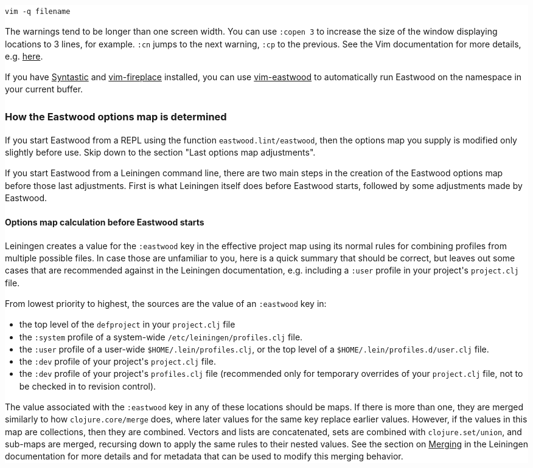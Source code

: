     vim -q filename

The warnings tend to be longer than one screen width.  You can use
`:copen 3` to increase the size of the window displaying locations to
3 lines, for example.  `:cn` jumps to the next warning, `:cp` to the
previous.  See the Vim documentation for more details,
e.g. [here](http://vimdoc.sourceforge.net/htmldoc/quickfix.html).

If you have [Syntastic](https://github.com/scrooloose/syntastic) and 
[vim-fireplace](https://github.com/tpope/vim-fireplace/) installed,
you can use [vim-eastwood](https://github.com/venantius/vim-eastwood)
to automatically run Eastwood on the namespace in your current buffer.

### How the Eastwood options map is determined

If you start Eastwood from a REPL using the function
`eastwood.lint/eastwood`, then the options map you supply is modified
only slightly before use.  Skip down to the section "Last options map
adjustments".

If you start Eastwood from a Leiningen command line, there are two
main steps in the creation of the Eastwood options map before those
last adjustments.  First is what Leiningen itself does before Eastwood
starts, followed by some adjustments made by Eastwood.


#### Options map calculation before Eastwood starts

Leiningen creates a value for the `:eastwood` key in the effective
project map using its normal rules for combining profiles from
multiple possible files.  In case those are unfamiliar to you, here is
a quick summary that should be correct, but leaves out some cases that
are recommended against in the Leiningen documentation, e.g.
including a `:user` profile in your project's `project.clj` file.

From lowest priority to highest, the sources are the value of an
`:eastwood` key in:

* the top level of the `defproject` in your `project.clj` file
* the `:system` profile of a system-wide `/etc/leiningen/profiles.clj`
  file.
* the `:user` profile of a user-wide `$HOME/.lein/profiles.clj`, or
  the top level of a `$HOME/.lein/profiles.d/user.clj` file.
* the `:dev` profile of your project's `project.clj` file.
* the `:dev` profile of your project's `profiles.clj` file
  (recommended only for temporary overrides of your `project.clj`
  file, not to be checked in to revision control).

The value associated with the `:eastwood` key in any of these
locations should be maps.  If there is more than one, they are merged
similarly to how `clojure.core/merge` does, where later values for the
same key replace earlier values.  However, if the values in this map
are collections, then they are combined.  Vectors and lists are
concatenated, sets are combined with `clojure.set/union`, and sub-maps
are merged, recursing down to apply the same rules to their nested
values.  See the section on
[Merging](https://github.com/technomancy/leiningen/blob/stable/doc/PROFILES.md#merging)
in the Leiningen documentation for more details and for metadata that
can be used to modify this merging behavior.
